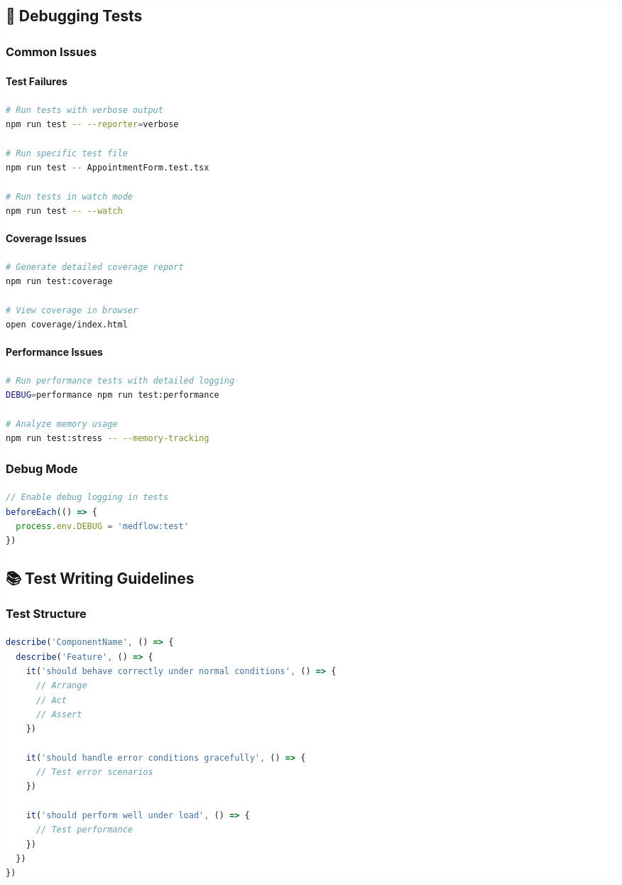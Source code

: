 ## 🐛 Debugging Tests

### Common Issues

#### Test Failures
```bash
# Run tests with verbose output
npm run test -- --reporter=verbose

# Run specific test file
npm run test -- AppointmentForm.test.tsx

# Run tests in watch mode
npm run test -- --watch
```

#### Coverage Issues
```bash
# Generate detailed coverage report
npm run test:coverage

# View coverage in browser
open coverage/index.html
```

#### Performance Issues
```bash
# Run performance tests with detailed logging
DEBUG=performance npm run test:performance

# Analyze memory usage
npm run test:stress -- --memory-tracking
```

### Debug Mode
```typescript
// Enable debug logging in tests
beforeEach(() => {
  process.env.DEBUG = 'medflow:test'
})
```

## 📚 Test Writing Guidelines

### Test Structure
```typescript
describe('ComponentName', () => {
  describe('Feature', () => {
    it('should behave correctly under normal conditions', () => {
      // Arrange
      // Act
      // Assert
    })

    it('should handle error conditions gracefully', () => {
      // Test error scenarios
    })

    it('should perform well under load', () => {
      // Test performance
    })
  })
})
```